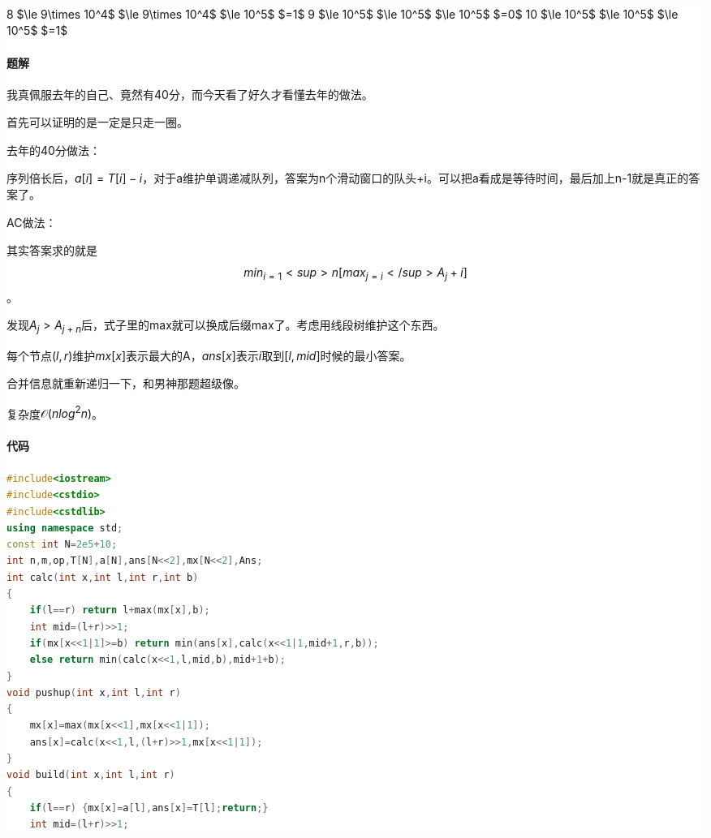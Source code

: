 <td>8</td>
<td>$\le 9\times 10^4$</td>
<td>$\le 9\times 10^4$</td>
<td>$\le 10^5$</td>
<td>$=1$</td>
</tr>
<tr>
<td>9</td>
<td>$\le 10^5$</td>
<td>$\le 10^5$</td>
<td>$\le 10^5$</td>
<td>$=0$</td>
</tr>
<tr>
<td>10</td>
<td>$\le 10^5$</td>
<td>$\le 10^5$</td>
<td>$\le 10^5$</td>
<td>$=1$</td>
</tr>
</tbody>
</table>

<h4 id="题解-1">题解</h4>

我真佩服去年的自己、竟然有40分，而今天看了好久才看懂去年的做法。

首先可以证明的是一定是只走一圈。

去年的40分做法：

序列倍长后，$a[i]=T[i]-i$，对于a维护单调递减队列，答案为n个滑动窗口的队头+i。可以把a看成是等待时间，最后加上n-1就是真正的答案了。

AC做法：

其实答案求的就是$$min_{i=1}<sup>{n}[max_{j=i}</sup>A_j+i]$$。

发现$A_j>A_{j+n}$后，式子里的max就可以换成后缀max了。考虑用线段树维护这个东西。

每个节点$(l,r)$维护$mx[x]$表示最大的A，$ans[x]$表示$i$取到$[l,mid]$时候的最小答案。

合并信息就重新递归一下，和男神那题超级像。

复杂度$\mathcal O(nlog^2n)$。

<h4 id="代码-1">代码</h4>

```cpp
#include<iostream>
#include<cstdio>
#include<cstdlib>
using namespace std;
const int N=2e5+10;
int n,m,op,T[N],a[N],ans[N<<2],mx[N<<2],Ans;
int calc(int x,int l,int r,int b)
{
	if(l==r) return l+max(mx[x],b);
	int mid=(l+r)>>1;
	if(mx[x<<1|1]>=b) return min(ans[x],calc(x<<1|1,mid+1,r,b));
	else return min(calc(x<<1,l,mid,b),mid+1+b);
}
void pushup(int x,int l,int r)
{
	mx[x]=max(mx[x<<1],mx[x<<1|1]);
	ans[x]=calc(x<<1,l,(l+r)>>1,mx[x<<1|1]);
}
void build(int x,int l,int r)
{
	if(l==r) {mx[x]=a[l],ans[x]=T[l];return;}
	int mid=(l+r)>>1;
```